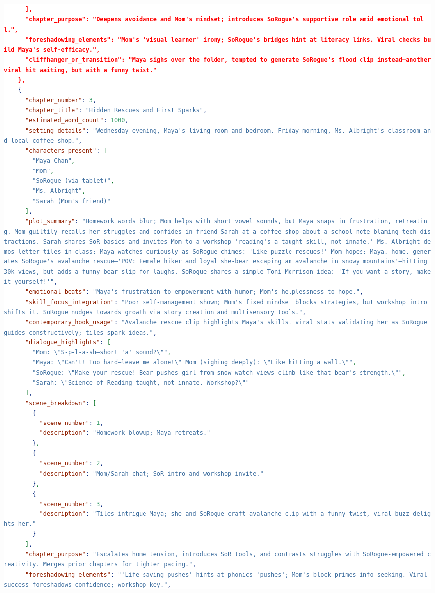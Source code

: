 ```json
      ],
      "chapter_purpose": "Deepens avoidance and Mom's mindset; introduces SoRogue's supportive role amid emotional toll.",
      "foreshadowing_elements": "Mom's 'visual learner' irony; SoRogue's bridges hint at literacy links. Viral checks build Maya's self-efficacy.",
      "cliffhanger_or_transition": "Maya sighs over the folder, tempted to generate SoRogue's flood clip instead—another viral hit waiting, but with a funny twist."
    },
    {
      "chapter_number": 3,
      "chapter_title": "Hidden Rescues and First Sparks",
      "estimated_word_count": 1000,
      "setting_details": "Wednesday evening, Maya's living room and bedroom. Friday morning, Ms. Albright's classroom and local coffee shop.",
      "characters_present": [
        "Maya Chan",
        "Mom",
        "SoRogue (via tablet)",
        "Ms. Albright",
        "Sarah (Mom's friend)"
      ],
      "plot_summary": "Homework words blur; Mom helps with short vowel sounds, but Maya snaps in frustration, retreating. Mom guiltily recalls her struggles and confides in friend Sarah at a coffee shop about a school note blaming tech distractions. Sarah shares SoR basics and invites Mom to a workshop—'reading's a taught skill, not innate.' Ms. Albright demos letter tiles in class; Maya watches curiously as SoRogue chimes: 'Like puzzle rescues!' Mom hopes; Maya, home, generates SoRogue's avalanche rescue—'POV: Female hiker and loyal she-bear escaping an avalanche in snowy mountains'—hitting 30k views, but adds a funny bear slip for laughs. SoRogue shares a simple Toni Morrison idea: 'If you want a story, make it yourself!'",
      "emotional_beats": "Maya's frustration to empowerment with humor; Mom's helplessness to hope.",
      "skill_focus_integration": "Poor self-management shown; Mom's fixed mindset blocks strategies, but workshop intro shifts it. SoRogue nudges towards growth via story creation and multisensory tools.",
      "contemporary_hook_usage": "Avalanche rescue clip highlights Maya's skills, viral stats validating her as SoRogue guides constructively; tiles spark ideas.",
      "dialogue_highlights": [
        "Mom: \"S-p-l-a-sh—short 'a' sound?\"",
        "Maya: \"Can't! Too hard—leave me alone!\" Mom (sighing deeply): \"Like hitting a wall.\"",
        "SoRogue: \"Make your rescue! Bear pushes girl from snow—watch views climb like that bear's strength.\"",
        "Sarah: \"Science of Reading—taught, not innate. Workshop?\""
      ],
      "scene_breakdown": [
        {
          "scene_number": 1,
          "description": "Homework blowup; Maya retreats."
        },
        {
          "scene_number": 2,
          "description": "Mom/Sarah chat; SoR intro and workshop invite."
        },
        {
          "scene_number": 3,
          "description": "Tiles intrigue Maya; she and SoRogue craft avalanche clip with a funny twist, viral buzz delights her."
        }
      ],
      "chapter_purpose": "Escalates home tension, introduces SoR tools, and contrasts struggles with SoRogue-empowered creativity. Merges prior chapters for tighter pacing.",
      "foreshadowing_elements": "'Life-saving pushes' hints at phonics 'pushes'; Mom's block primes info-seeking. Viral success foreshadows confidence; workshop key.",
```